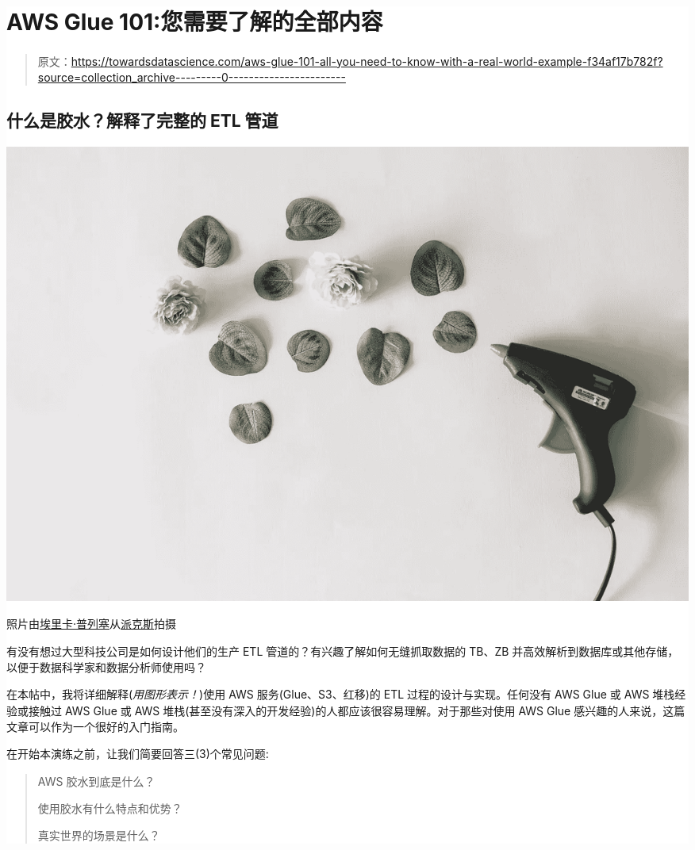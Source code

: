 # AWS Glue 101:您需要了解的全部内容

> 原文：<https://towardsdatascience.com/aws-glue-101-all-you-need-to-know-with-a-real-world-example-f34af17b782f?source=collection_archive---------0----------------------->

## 什么是胶水？解释了完整的 ETL 管道

![](img/75ea7b2fd60f8f97dccd55a5a4b38635.png)

照片由[埃里卡·普列塞](https://www.pexels.com/@erika-pugliese-1021047?utm_content=attributionCopyText&utm_medium=referral&utm_source=pexels)从[派克斯](https://www.pexels.com/photo/glue-gun-beside-green-leaves-and-flower-on-white-surface-1999263/?utm_content=attributionCopyText&utm_medium=referral&utm_source=pexels)拍摄

有没有想过大型科技公司是如何设计他们的生产 ETL 管道的？有兴趣了解如何无缝抓取数据的 TB、ZB 并高效解析到数据库或其他存储，以便于数据科学家和数据分析师使用吗？

在本帖中，我将详细解释(*用图形表示！*)使用 AWS 服务(Glue、S3、红移)的 ETL 过程的设计与实现。任何没有 AWS Glue 或 AWS 堆栈经验或接触过 AWS Glue 或 AWS 堆栈(甚至没有深入的开发经验)的人都应该很容易理解。对于那些对使用 AWS Glue 感兴趣的人来说，这篇文章可以作为一个很好的入门指南。

在开始本演练之前，让我们简要回答三(3)个常见问题:

> AWS 胶水到底是什么？
> 
> 使用胶水有什么特点和优势？
> 
> 真实世界的场景是什么？
